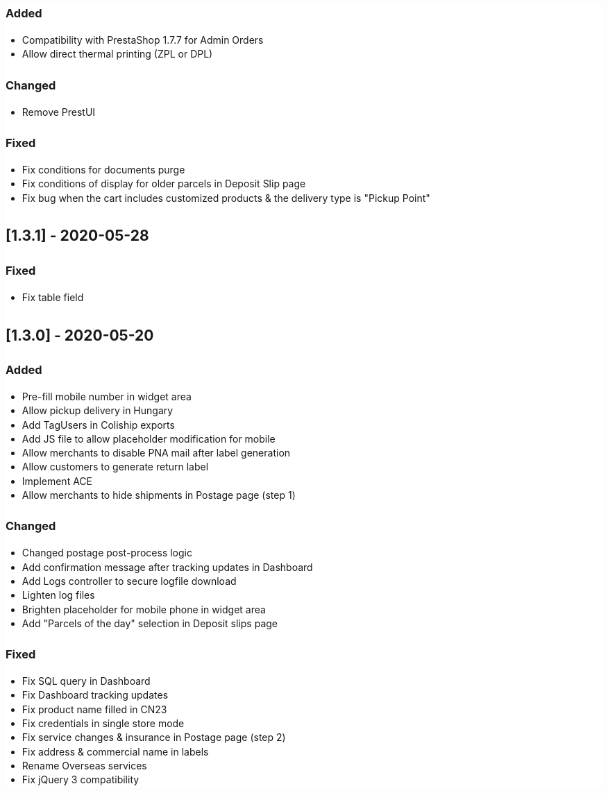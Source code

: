 ### Added

- Compatibility with PrestaShop 1.7.7 for Admin Orders
- Allow direct thermal printing (ZPL or DPL)

### Changed

- Remove PrestUI

### Fixed

- Fix conditions for documents purge
- Fix conditions of display for older parcels in Deposit Slip page
- Fix bug when the cart includes customized products & the delivery type is "Pickup Point"

## [1.3.1] - 2020-05-28

### Fixed

- Fix table field

## [1.3.0] - 2020-05-20

### Added

- Pre-fill mobile number in widget area
- Allow pickup delivery in Hungary
- Add TagUsers in Coliship exports
- Add JS file to allow placeholder modification for mobile
- Allow merchants to disable PNA mail after label generation
- Allow customers to generate return label
- Implement ACE
- Allow merchants to hide shipments in Postage page (step 1)

### Changed

- Changed postage post-process logic
- Add confirmation message after tracking updates in Dashboard
- Add Logs controller to secure logfile download
- Lighten log files
- Brighten placeholder for mobile phone in widget area
- Add "Parcels of the day" selection in Deposit slips page

### Fixed

- Fix SQL query in Dashboard
- Fix Dashboard tracking updates
- Fix product name filled in CN23
- Fix credentials in single store mode
- Fix service changes & insurance in Postage page (step 2)
- Fix address & commercial name in labels
- Rename Overseas services
- Fix jQuery 3 compatibility
